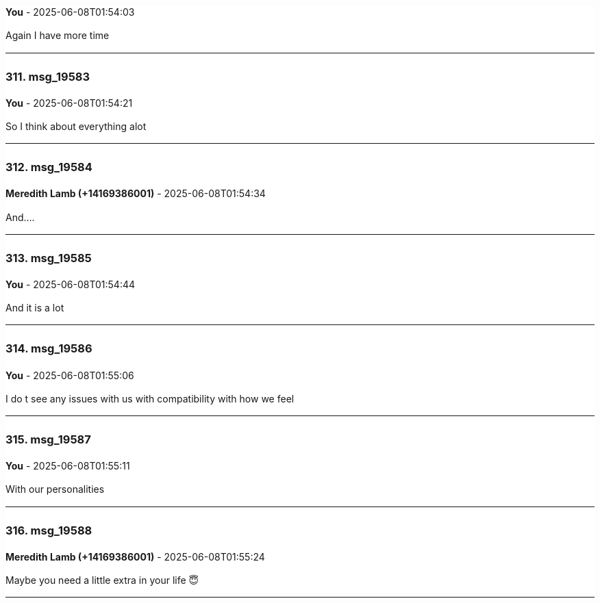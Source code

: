 **You** - 2025-06-08T01:54:03

Again I have more time


---

### 311. msg_19583

**You** - 2025-06-08T01:54:21

So I think about everything alot


---

### 312. msg_19584

**Meredith Lamb \(\+14169386001\)** - 2025-06-08T01:54:34

And…\.


---

### 313. msg_19585

**You** - 2025-06-08T01:54:44

And it is a lot


---

### 314. msg_19586

**You** - 2025-06-08T01:55:06

I do t see any issues with us with compatibility with how we feel


---

### 315. msg_19587

**You** - 2025-06-08T01:55:11

With our personalities


---

### 316. msg_19588

**Meredith Lamb \(\+14169386001\)** - 2025-06-08T01:55:24

Maybe you need a little extra in your life 😇


---

